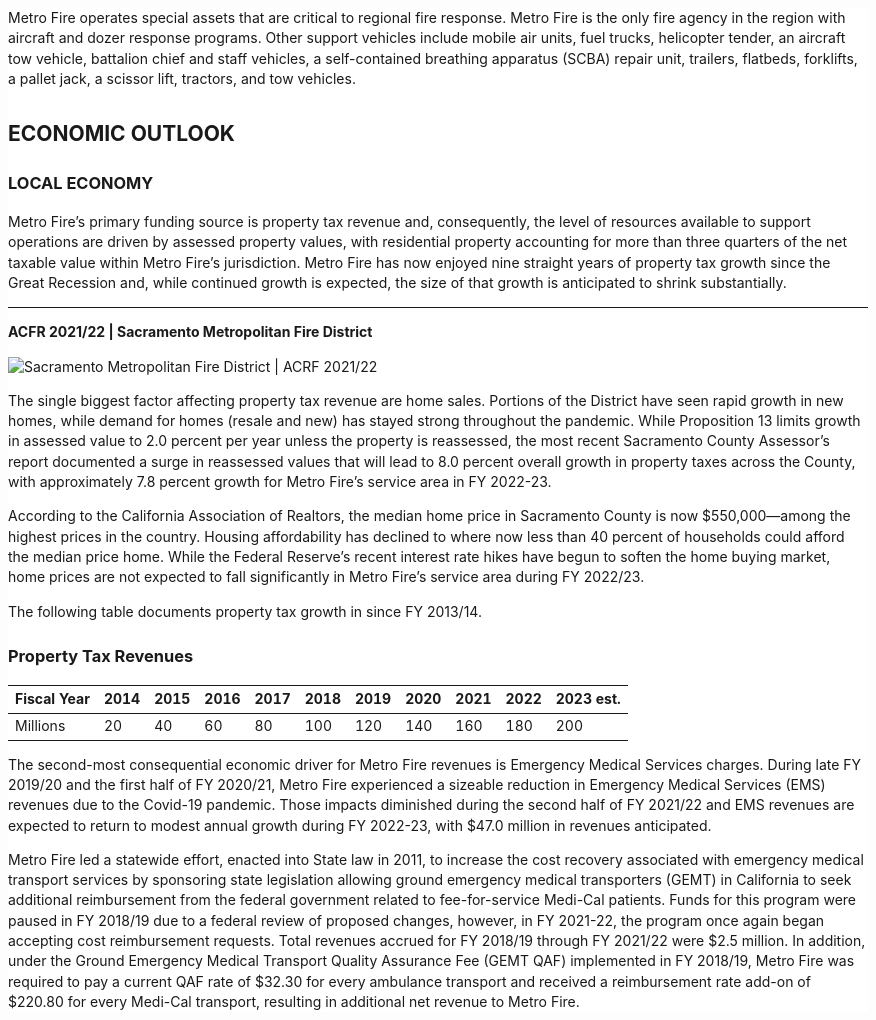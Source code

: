 Metro Fire operates special assets that are critical to regional fire response. Metro Fire is the only fire agency in the region with aircraft and dozer response programs. Other support vehicles include mobile air units, fuel trucks, helicopter tender, an aircraft tow vehicle, battalion chief and staff vehicles, a self-contained breathing apparatus (SCBA) repair unit, trailers, flatbeds, forklifts, a pallet jack, a scissor lift, tractors, and tow vehicles.

## ECONOMIC OUTLOOK

### LOCAL ECONOMY

Metro Fire’s primary funding source is property tax revenue and, consequently, the level of resources available to support operations are driven by assessed property values, with residential property accounting for more than three quarters of the net taxable value within Metro Fire’s jurisdiction. Metro Fire has now enjoyed nine straight years of property tax growth since the Great Recession and, while continued growth is expected, the size of that growth is anticipated to shrink substantially. 

---

**ACFR 2021/22 | Sacramento Metropolitan Fire District**

![Sacramento Metropolitan Fire District | ACRF 2021/22](https://example.com/image.png)

The single biggest factor affecting property tax revenue are home sales. Portions of the District have seen rapid growth in new homes, while demand for homes (resale and new) has stayed strong throughout the pandemic. While Proposition 13 limits growth in assessed value to 2.0 percent per year unless the property is reassessed, the most recent Sacramento County Assessor’s report documented a surge in reassessed values that will lead to 8.0 percent overall growth in property taxes across the County, with approximately 7.8 percent growth for Metro Fire’s service area in FY 2022-23.

According to the California Association of Realtors, the median home price in Sacramento County is now $550,000—among the highest prices in the country. Housing affordability has declined to where now less than 40 percent of households could afford the median price home. While the Federal Reserve’s recent interest rate hikes have begun to soften the home buying market, home prices are not expected to fall significantly in Metro Fire’s service area during FY 2022/23.

The following table documents property tax growth in since FY 2013/14.

### Property Tax Revenues

| Fiscal Year | 2014 | 2015 | 2016 | 2017 | 2018 | 2019 | 2020 | 2021 | 2022 | 2023 est. |
|-------------|------|------|------|------|------|------|------|------|------|-----------|
| Millions    | 20   | 40   | 60   | 80   | 100  | 120  | 140  | 160  | 180  | 200       |

The second-most consequential economic driver for Metro Fire revenues is Emergency Medical Services charges. During late FY 2019/20 and the first half of FY 2020/21, Metro Fire experienced a sizeable reduction in Emergency Medical Services (EMS) revenues due to the Covid-19 pandemic. Those impacts diminished during the second half of FY 2021/22 and EMS revenues are expected to return to modest annual growth during FY 2022-23, with $47.0 million in revenues anticipated.

Metro Fire led a statewide effort, enacted into State law in 2011, to increase the cost recovery associated with emergency medical transport services by sponsoring state legislation allowing ground emergency medical transporters (GEMT) in California to seek additional reimbursement from the federal government related to fee-for-service Medi-Cal patients. Funds for this program were paused in FY 2018/19 due to a federal review of proposed changes, however, in FY 2021-22, the program once again began accepting cost reimbursement requests. Total revenues accrued for FY 2018/19 through FY 2021/22 were $2.5 million. In addition, under the Ground Emergency Medical Transport Quality Assurance Fee (GEMT QAF) implemented in FY 2018/19, Metro Fire was required to pay a current QAF rate of $32.30 for every ambulance transport and received a reimbursement rate add-on of $220.80 for every Medi-Cal transport, resulting in additional net revenue to Metro Fire.
